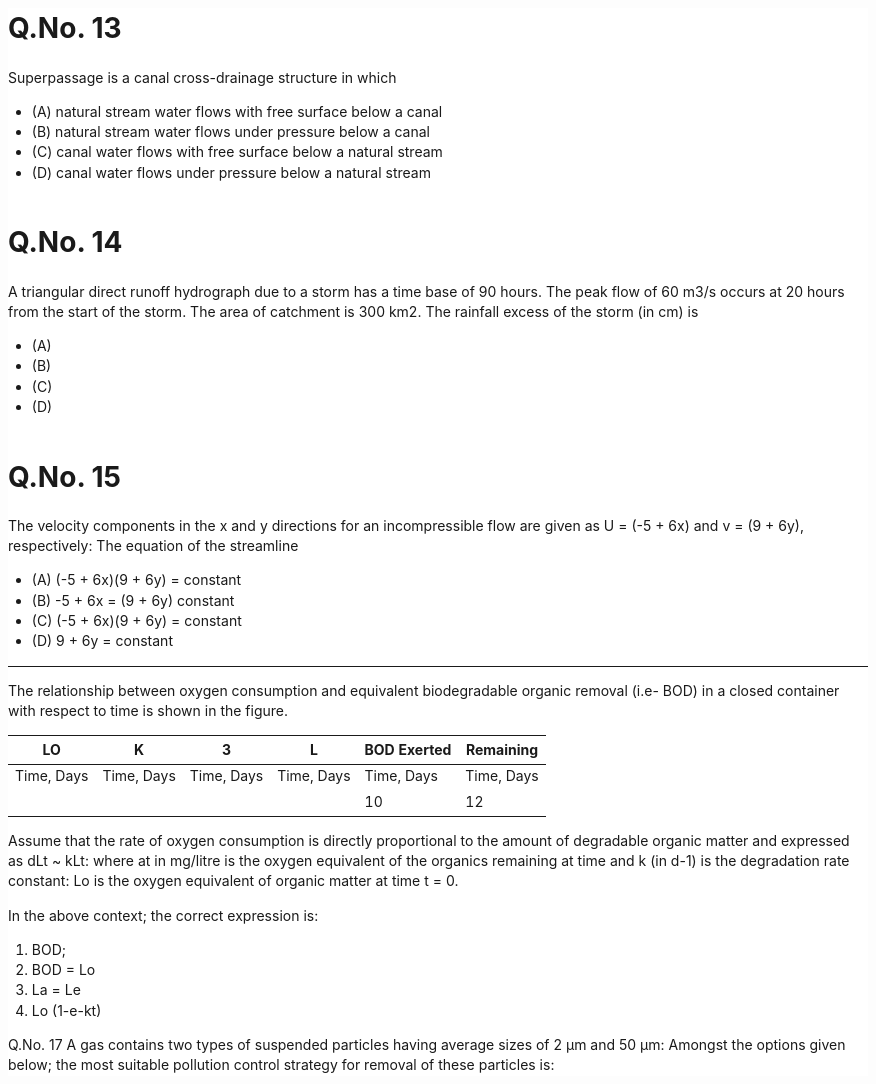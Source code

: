 # Q.No. 13

Superpassage is a canal cross-drainage structure in which

- (A) natural stream water flows with free surface below a canal
- (B) natural stream water flows under pressure below a canal
- (C) canal water flows with free surface below a natural stream
- (D) canal water flows under pressure below a natural stream

# Q.No. 14

A triangular direct runoff hydrograph due to a storm has a time base of 90 hours. The peak flow of 60 m3/s occurs at 20 hours from the start of the storm. The area of catchment is 300 km2. The rainfall excess of the storm (in cm) is

- (A)
- (B)
- (C)
- (D)

# Q.No. 15

The velocity components in the x and y directions for an incompressible flow are given as U = (-5 + 6x) and v = (9 + 6y), respectively: The equation of the streamline

- (A) (-5 + 6x)(9 + 6y) = constant
- (B) -5 + 6x = (9 + 6y) constant
- (C) (-5 + 6x)(9 + 6y) = constant
- (D) 9 + 6y = constant
---
The relationship between oxygen consumption and equivalent biodegradable organic removal (i.e- BOD) in a closed container with respect to time is shown in the figure.

|LO|K|3|L|BOD Exerted|Remaining|
|---|---|---|---|---|---|
|Time, Days|Time, Days|Time, Days|Time, Days|Time, Days|Time, Days| | | | | |
| | | | |10|12|

Assume that the rate of oxygen consumption is directly proportional to the amount of degradable organic matter and expressed as dLt ~ kLt: where at in mg/litre is the oxygen equivalent of the organics remaining at time and k (in d-1) is the degradation rate constant: Lo is the oxygen equivalent of organic matter at time t = 0.

In the above context; the correct expression is:

1. BOD;
2. BOD = Lo
3. La = Le
4. Lo (1-e-kt)

Q.No. 17 A gas contains two types of suspended particles having average sizes of 2 µm and 50 µm: Amongst the options given below; the most suitable pollution control strategy for removal of these particles is:
